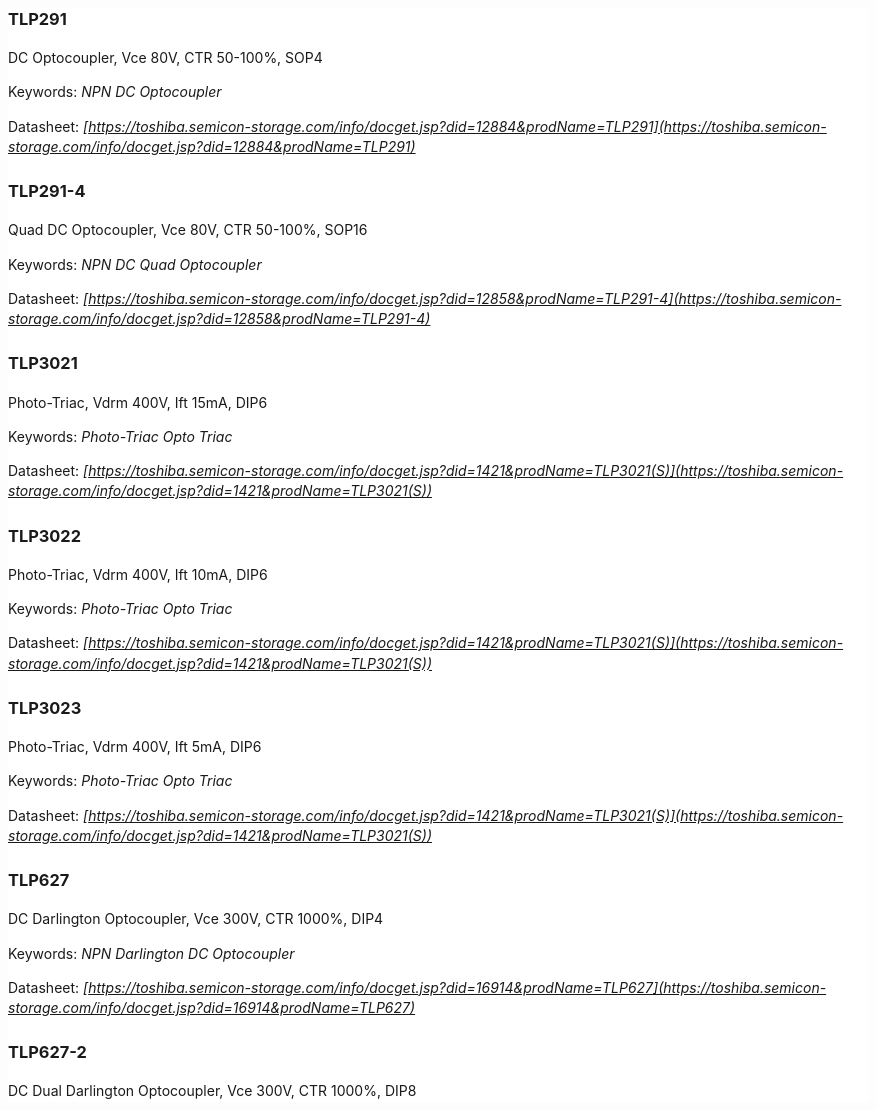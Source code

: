 ### TLP291
DC Optocoupler, Vce 80V, CTR 50-100%, SOP4


Keywords: *NPN DC Optocoupler*

Datasheet: *[https://toshiba.semicon-storage.com/info/docget.jsp?did=12884&prodName=TLP291](https://toshiba.semicon-storage.com/info/docget.jsp?did=12884&prodName=TLP291)*

### TLP291-4
Quad DC Optocoupler, Vce 80V, CTR 50-100%, SOP16


Keywords: *NPN DC Quad Optocoupler*

Datasheet: *[https://toshiba.semicon-storage.com/info/docget.jsp?did=12858&prodName=TLP291-4](https://toshiba.semicon-storage.com/info/docget.jsp?did=12858&prodName=TLP291-4)*

### TLP3021
Photo-Triac, Vdrm 400V, Ift 15mA, DIP6


Keywords: *Photo-Triac Opto Triac*

Datasheet: *[https://toshiba.semicon-storage.com/info/docget.jsp?did=1421&prodName=TLP3021(S)](https://toshiba.semicon-storage.com/info/docget.jsp?did=1421&prodName=TLP3021(S))*

### TLP3022
Photo-Triac, Vdrm 400V, Ift 10mA, DIP6


Keywords: *Photo-Triac Opto Triac*

Datasheet: *[https://toshiba.semicon-storage.com/info/docget.jsp?did=1421&prodName=TLP3021(S)](https://toshiba.semicon-storage.com/info/docget.jsp?did=1421&prodName=TLP3021(S))*

### TLP3023
Photo-Triac, Vdrm 400V, Ift 5mA, DIP6


Keywords: *Photo-Triac Opto Triac*

Datasheet: *[https://toshiba.semicon-storage.com/info/docget.jsp?did=1421&prodName=TLP3021(S)](https://toshiba.semicon-storage.com/info/docget.jsp?did=1421&prodName=TLP3021(S))*

### TLP627
DC Darlington Optocoupler, Vce 300V, CTR 1000%, DIP4


Keywords: *NPN Darlington DC Optocoupler*

Datasheet: *[https://toshiba.semicon-storage.com/info/docget.jsp?did=16914&prodName=TLP627](https://toshiba.semicon-storage.com/info/docget.jsp?did=16914&prodName=TLP627)*

### TLP627-2
DC Dual Darlington Optocoupler, Vce 300V, CTR 1000%, DIP8
